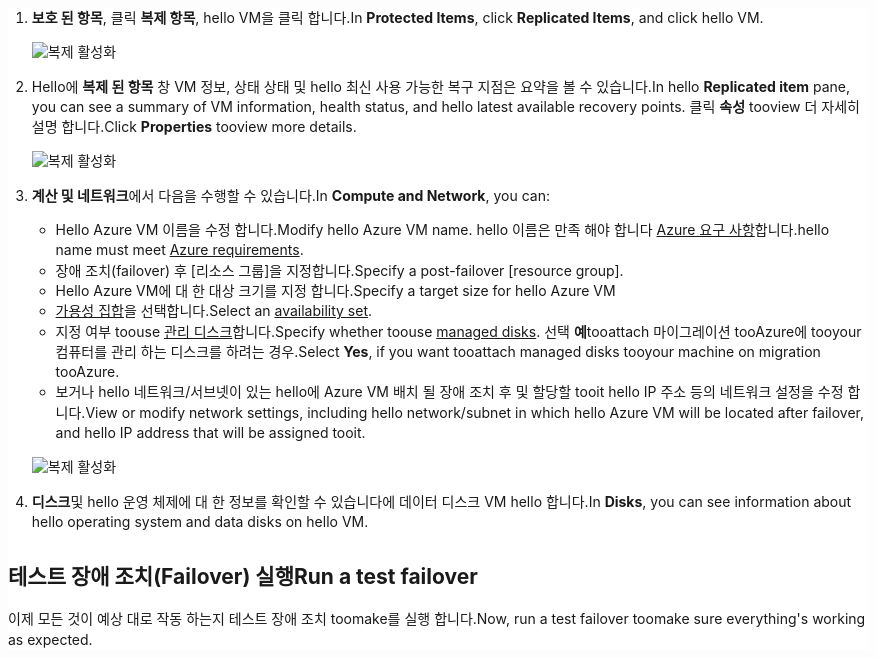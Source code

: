 1. <span data-ttu-id="12415-138">**보호 된 항목**, 클릭 **복제 항목**, hello VM을 클릭 합니다.</span><span class="sxs-lookup"><span data-stu-id="12415-138">In **Protected Items**, click **Replicated Items**, and click hello VM.</span></span>

    ![복제 활성화](./media/hyper-v-site-walkthrough-test-failover/test-failover1.png)
2. <span data-ttu-id="12415-140">Hello에 **복제 된 항목** 창 VM 정보, 상태 상태 및 hello 최신 사용 가능한 복구 지점은 요약을 볼 수 있습니다.</span><span class="sxs-lookup"><span data-stu-id="12415-140">In hello **Replicated item** pane, you can see a summary of VM information, health status, and hello latest available recovery points.</span></span> <span data-ttu-id="12415-141">클릭 **속성** tooview 더 자세히 설명 합니다.</span><span class="sxs-lookup"><span data-stu-id="12415-141">Click **Properties** tooview more details.</span></span>

    ![복제 활성화](./media/hyper-v-site-walkthrough-test-failover/test-failover2.png)
3. <span data-ttu-id="12415-143">**계산 및 네트워크**에서 다음을 수행할 수 있습니다.</span><span class="sxs-lookup"><span data-stu-id="12415-143">In **Compute and Network**, you can:</span></span>
    - <span data-ttu-id="12415-144">Hello Azure VM 이름을 수정 합니다.</span><span class="sxs-lookup"><span data-stu-id="12415-144">Modify hello Azure VM name.</span></span> <span data-ttu-id="12415-145">hello 이름은 만족 해야 합니다 [Azure 요구 사항](site-recovery-support-matrix-to-azure.md#failed-over-azure-vm-requirements)합니다.</span><span class="sxs-lookup"><span data-stu-id="12415-145">hello name must meet [Azure requirements](site-recovery-support-matrix-to-azure.md#failed-over-azure-vm-requirements).</span></span>
    - <span data-ttu-id="12415-146">장애 조치(failover) 후 [리소스 그룹]을 지정합니다.</span><span class="sxs-lookup"><span data-stu-id="12415-146">Specify a post-failover [resource group].</span></span>
    - <span data-ttu-id="12415-147">Hello Azure VM에 대 한 대상 크기를 지정 합니다.</span><span class="sxs-lookup"><span data-stu-id="12415-147">Specify a target size for hello Azure VM</span></span>
    - <span data-ttu-id="12415-148">[가용성 집합](../virtual-machines/windows/tutorial-availability-sets.md)을 선택합니다.</span><span class="sxs-lookup"><span data-stu-id="12415-148">Select an [availability set](../virtual-machines/windows/tutorial-availability-sets.md).</span></span>
    - <span data-ttu-id="12415-149">지정 여부 toouse [관리 디스크](#managed-disk-considerations)합니다.</span><span class="sxs-lookup"><span data-stu-id="12415-149">Specify whether toouse [managed disks](#managed-disk-considerations).</span></span> <span data-ttu-id="12415-150">선택 **예**tooattach 마이그레이션 tooAzure에 tooyour 컴퓨터를 관리 하는 디스크를 하려는 경우.</span><span class="sxs-lookup"><span data-stu-id="12415-150">Select **Yes**, if you want tooattach managed disks tooyour machine on migration tooAzure.</span></span>
    - <span data-ttu-id="12415-151">보거나 hello 네트워크/서브넷이 있는 hello에 Azure VM 배치 될 장애 조치 후 및 할당할 tooit hello IP 주소 등의 네트워크 설정을 수정 합니다.</span><span class="sxs-lookup"><span data-stu-id="12415-151">View or modify network settings, including hello network/subnet in which hello Azure VM will be located after failover, and hello IP address that will be assigned tooit.</span></span>

    ![복제 활성화](./media/hyper-v-site-walkthrough-test-failover/test-failover4.png)
4. <span data-ttu-id="12415-153">**디스크**및 hello 운영 체제에 대 한 정보를 확인할 수 있습니다에 데이터 디스크 VM hello 합니다.</span><span class="sxs-lookup"><span data-stu-id="12415-153">In **Disks**, you can see information about hello operating system and data disks on hello VM.</span></span>


## <a name="run-a-test-failover"></a><span data-ttu-id="12415-154">테스트 장애 조치(Failover) 실행</span><span class="sxs-lookup"><span data-stu-id="12415-154">Run a test failover</span></span>

<span data-ttu-id="12415-155">이제 모든 것이 예상 대로 작동 하는지 테스트 장애 조치 toomake를 실행 합니다.</span><span class="sxs-lookup"><span data-stu-id="12415-155">Now, run a test failover toomake sure everything's working as expected.</span></span>
